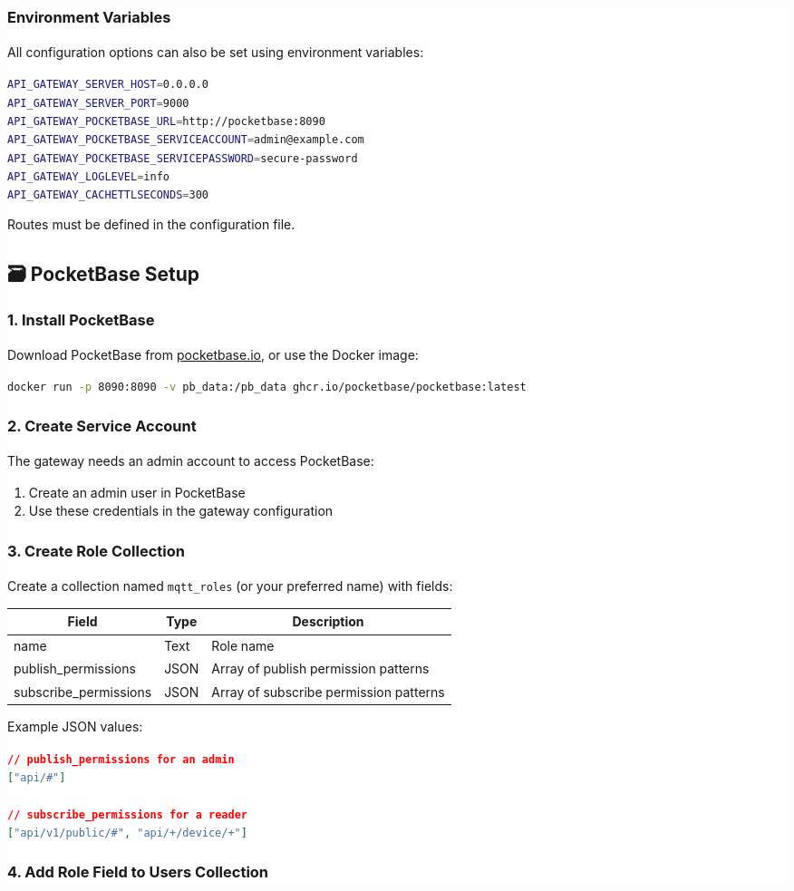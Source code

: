 ### Environment Variables

All configuration options can also be set using environment variables:

```bash
API_GATEWAY_SERVER_HOST=0.0.0.0
API_GATEWAY_SERVER_PORT=9000
API_GATEWAY_POCKETBASE_URL=http://pocketbase:8090
API_GATEWAY_POCKETBASE_SERVICEACCOUNT=admin@example.com
API_GATEWAY_POCKETBASE_SERVICEPASSWORD=secure-password
API_GATEWAY_LOGLEVEL=info
API_GATEWAY_CACHETTLSECONDS=300
```

Routes must be defined in the configuration file.

## 🗃️ PocketBase Setup

### 1. Install PocketBase

Download PocketBase from [pocketbase.io](https://pocketbase.io/), or use the Docker image:

```bash
docker run -p 8090:8090 -v pb_data:/pb_data ghcr.io/pocketbase/pocketbase:latest
```

### 2. Create Service Account

The gateway needs an admin account to access PocketBase:

1. Create an admin user in PocketBase
2. Use these credentials in the gateway configuration

### 3. Create Role Collection

Create a collection named `mqtt_roles` (or your preferred name) with fields:

| Field | Type | Description |
|-------|------|-------------|
| name | Text | Role name |
| publish_permissions | JSON | Array of publish permission patterns |
| subscribe_permissions | JSON | Array of subscribe permission patterns |

Example JSON values:
```json
// publish_permissions for an admin
["api/#"]

// subscribe_permissions for a reader
["api/v1/public/#", "api/+/device/+"]
```

### 4. Add Role Field to Users Collection
